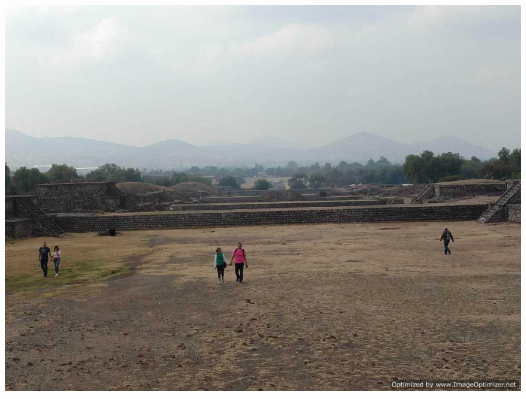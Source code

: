 <img src="/img/pyramids (47).jpg">
</picture>
<br>

<picture>
  <source srcset="/img/pyramids (48).webp" type="image/webp">
  <source srcset="/img/pyramids (48).jpg" type="image/jpeg">